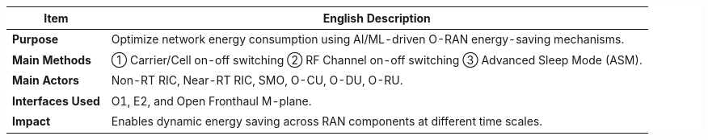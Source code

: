 | Item                | English Description                                                                        |
| ------------------- | ------------------------------------------------------------------------------------------ |
| **Purpose**         | Optimize network energy consumption using AI/ML-driven O-RAN energy-saving mechanisms.     |
| **Main Methods**    | ① Carrier/Cell on-off switching ② RF Channel on-off switching ③ Advanced Sleep Mode (ASM). |
| **Main Actors**     | Non-RT RIC, Near-RT RIC, SMO, O-CU, O-DU, O-RU.                                            |
| **Interfaces Used** | O1, E2, and Open Fronthaul M-plane.                                                        |
| **Impact**          | Enables dynamic energy saving across RAN components at different time scales.              |

